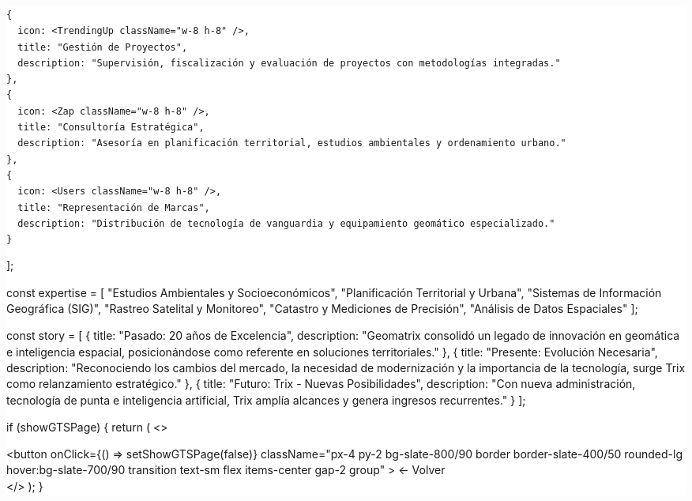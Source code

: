     {
      icon: <TrendingUp className="w-8 h-8" />,
      title: "Gestión de Proyectos",
      description: "Supervisión, fiscalización y evaluación de proyectos con metodologías integradas."
    },
    {
      icon: <Zap className="w-8 h-8" />,
      title: "Consultoría Estratégica",
      description: "Asesoría en planificación territorial, estudios ambientales y ordenamiento urbano."
    },
    {
      icon: <Users className="w-8 h-8" />,
      title: "Representación de Marcas",
      description: "Distribución de tecnología de vanguardia y equipamiento geomático especializado."
    }
  ];

  const expertise = [
    "Estudios Ambientales y Socioeconómicos",
    "Planificación Territorial y Urbana",
    "Sistemas de Información Geográfica (SIG)",
    "Rastreo Satelital y Monitoreo",
    "Catastro y Mediciones de Precisión",
    "Análisis de Datos Espaciales"
  ];

  const story = [
    {
      title: "Pasado: 20 años de Excelencia",
      description: "Geomatrix consolidó un legado de innovación en geomática e inteligencia espacial, posicionándose como referente en soluciones territoriales."
    },
    {
      title: "Presente: Evolución Necesaria",
      description: "Reconociendo los cambios del mercado, la necesidad de modernización y la importancia de la tecnología, surge Trix como relanzamiento estratégico."
    },
    {
      title: "Futuro: Trix - Nuevas Posibilidades",
      description: "Con nueva administración, tecnología de punta e inteligencia artificial, Trix amplía alcances y genera ingresos recurrentes."
    }
  ];

  if (showGTSPage) {
    return (
      <>
        <GeomatrixGTSPage />
        <div className="fixed top-24 left-4 sm:left-8 z-50">
          <button
            onClick={() => setShowGTSPage(false)}
            className="px-4 py-2 bg-slate-800/90 border border-slate-400/50 rounded-lg hover:bg-slate-700/90 transition text-sm flex items-center gap-2 group"
          >
            <ArrowRight className="w-4 h-4 group-hover:-translate-x-1 transition rotate-180" />
            ← Volver
          </button>
        </div>
      </>
    );
  }
